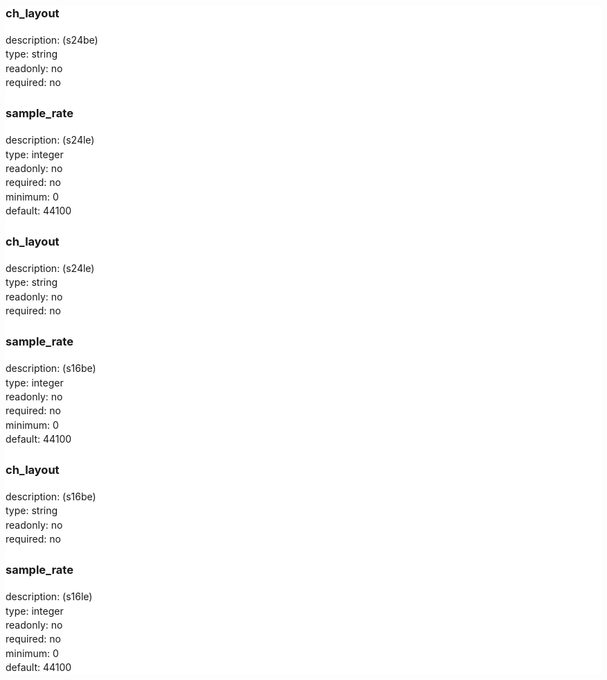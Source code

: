 ### ch_layout

  
description:
(s24be)  
type: string  
readonly: no  
required: no  

### sample_rate

  
description:
(s24le)  
type: integer  
readonly: no  
required: no  
minimum: 0  
default: 44100  

### ch_layout

  
description:
(s24le)  
type: string  
readonly: no  
required: no  

### sample_rate

  
description:
(s16be)  
type: integer  
readonly: no  
required: no  
minimum: 0  
default: 44100  

### ch_layout

  
description:
(s16be)  
type: string  
readonly: no  
required: no  

### sample_rate

  
description:
(s16le)  
type: integer  
readonly: no  
required: no  
minimum: 0  
default: 44100  
